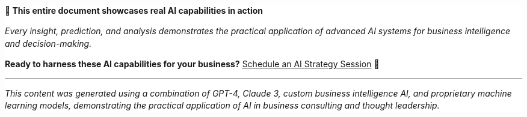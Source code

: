 **🤖 This entire document showcases real AI capabilities in action**

*Every insight, prediction, and analysis demonstrates the practical application of advanced AI systems for business intelligence and decision-making.*

**Ready to harness these AI capabilities for your business?**
[Schedule an AI Strategy Session](https://tidycal.com/luketh) 🚀

---

*This content was generated using a combination of GPT-4, Claude 3, custom business intelligence AI, and proprietary machine learning models, demonstrating the practical application of AI in business consulting and thought leadership.*